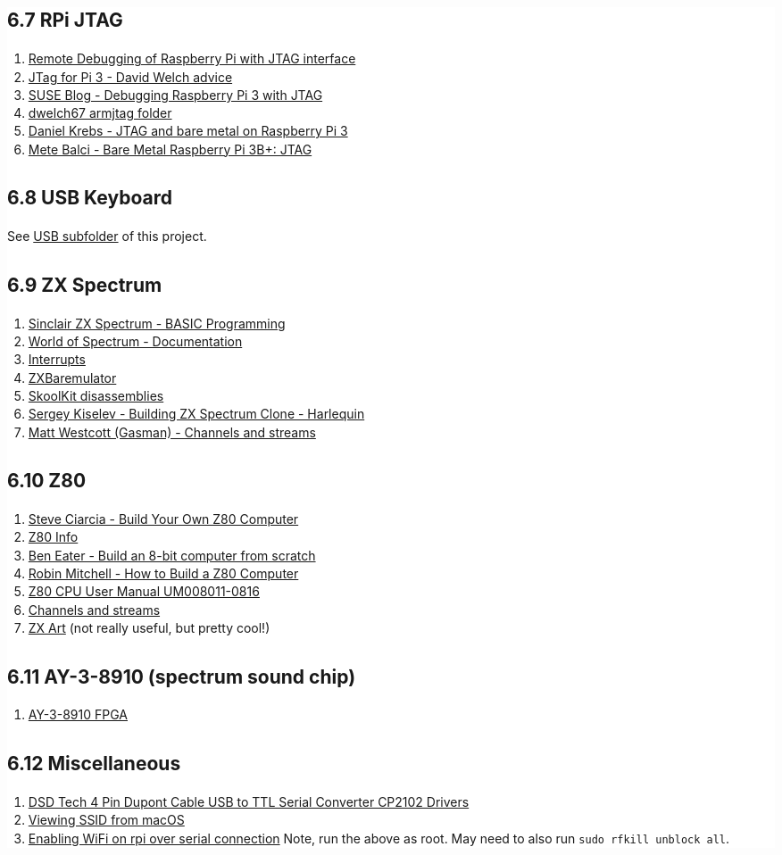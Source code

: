 ## 6.7 RPi JTAG

1. [Remote Debugging of Raspberry Pi with JTAG interface](https://wiki.aalto.fi/download/attachments/84747235/rpi_jtag.pdf?version=3&modificationDate=1386972920322&api=v2)
2. [JTag for Pi 3 - David Welch advice](https://www.raspberrypi.org/forums/viewtopic.php?t=202540)
3. [SUSE Blog - Debugging Raspberry Pi 3 with JTAG](https://www.suse.com/c/debugging-raspberry-pi-3-with-jtag/)
4. [dwelch67 armjtag folder](https://github.com/dwelch67/raspberrypi/tree/master/armjtag)
5. [Daniel Krebs - JTAG and bare metal on Raspberry Pi 3](https://github.com/daniel-k/rpi3-aarch64-jtag)
6. [Mete Balci - Bare Metal Raspberry Pi 3B+: JTAG](https://metebalci.com/blog/bare-metal-raspberry-pi-3b-jtag/)

## 6.8 USB Keyboard

See [USB subfolder](USB/README.md) of this project.

## 6.9 ZX Spectrum

1. [Sinclair ZX Spectrum - BASIC Programming](http://www.worldofspectrum.org/ZXBasicManual/)
2. [World of Spectrum - Documentation](https://www.worldofspectrum.org/documentation.html)
3. [Interrupts](http://www.breakintoprogram.co.uk/computers/zx-spectrum/interrupts)
4. [ZXBaremulator](http://zxmini.speccy.org/)
5. [SkoolKit disassemblies](http://skoolkit.ca/?page_id=1016)
6. [Sergey Kiselev - Building ZX Spectrum Clone - Harlequin](http://www.malinov.com/Home/sergey-s-blog/buildingzxspectrumclone-harlequin-part1)
7. [Matt Westcott (Gasman) - Channels and streams](https://faqwiki.zxnet.co.uk/wiki/Channels_and_streams)

## 6.10 Z80

1. [Steve Ciarcia - Build Your Own Z80 Computer](http://www.pestingers.net/pdfs/other-computers/build-your-own-z80.pdf)
2. [Z80 Info](http://z80.info/)
3. [Ben Eater - Build an 8-bit computer from scratch](https://eater.net/8bit/)
4. [Robin Mitchell - How to Build a Z80 Computer](https://maker.pro/pic/projects/z80-computer-project-part-1-the-cpu)
5. [Z80 CPU User Manual UM008011-0816](http://www.zilog.com/force_download.php?filepath=YUhSMGNEb3ZMM2QzZHk1NmFXeHZaeTVqYjIwdlpHOWpjeTk2T0RBdlZVMHdNRGd3TG5Ca1pnPT0=)
6. [Channels and streams](https://faqwiki.zxnet.co.uk/wiki/Channels_and_streams)
7. [ZX Art](https://zxart.ee/eng/mainpage/) (not really useful, but pretty cool!)

## 6.11 AY-3-8910 (spectrum sound chip)

1. [AY-3-8910 FPGA](https://github.com/FPGA-Code/AS-2518-51_snd/blob/master/ay-3-8910.Vhd)

## 6.12 Miscellaneous

1. [DSD Tech 4 Pin Dupont Cable USB to TTL Serial Converter CP2102
   Drivers](https://www.silabs.com/products/development-tools/software/usb-to-uart-bridge-vcp-drivers)
2. [Viewing SSID from macOS](https://stackoverflow.com/questions/4481005/get-wireless-ssid-through-shell-script-on-mac-os-x)
3. [Enabling WiFi on rpi over serial connection](https://bhattigurjot.wordpress.com/2013/10/26/connect-to-wi-fi-network-through-ubuntu-terminal/)
   Note, run the above as root. May need to also run `sudo rfkill unblock all`.
